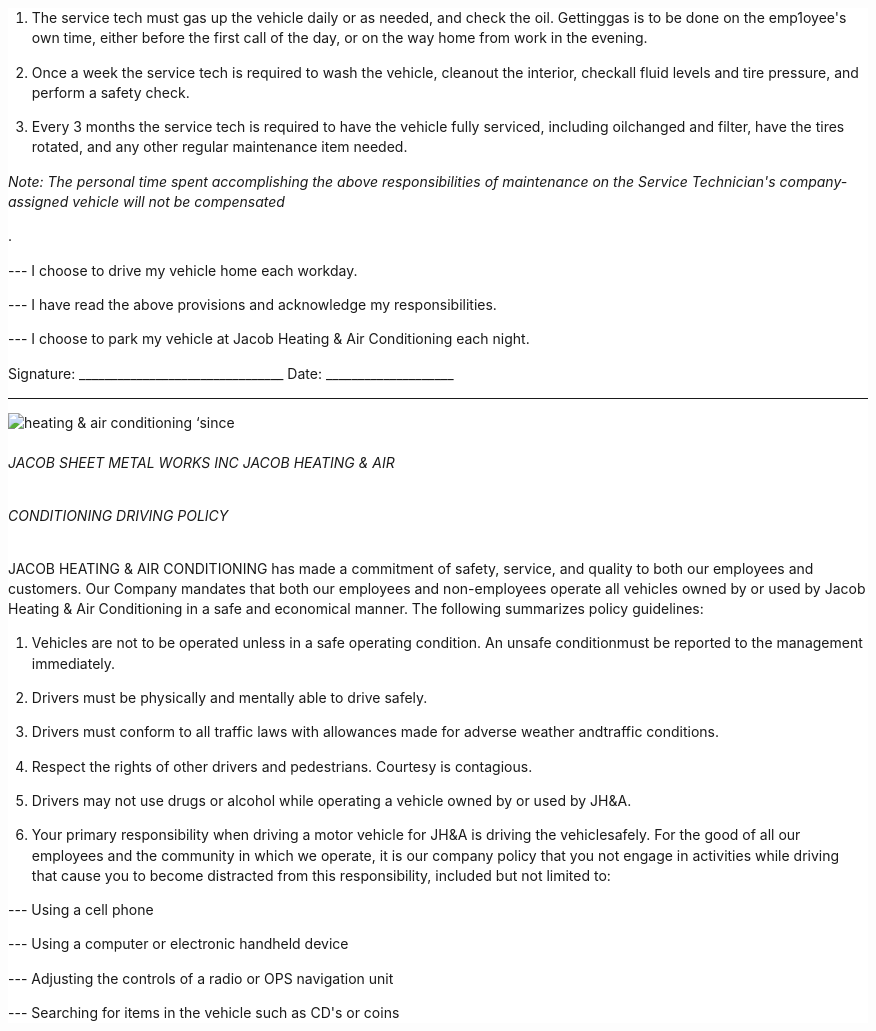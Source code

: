 1. The service tech must gas up the vehicle daily or as needed, and check the oil. Gettinggas is to be done on the emp1oyee's own time, either before the first call of the day, or on
the way home from work in the evening.

1. Once a week the service tech is required to wash the vehicle, cleanout the interior, checkall fluid levels and tire pressure, and perform a safety check.

1. Every 3 months the service tech is required to have the vehicle fully serviced, including oilchanged and filter, have the tires rotated, and any other regular maintenance item needed.

*Note: The personal time spent accomplishing the above responsibilities of maintenance on the*
*Service Technician's company-assigned vehicle will not be compensated*

.

--- I choose to drive my vehicle home each workday.

--- I have read the above provisions and acknowledge my responsibilities.

--- I choose to park my vehicle at Jacob Heating & Air Conditioning each night.

Signature: ________________________________ Date: ____________________

---

![heating & air conditioning ‘since](/Users/sriks/Documents/Projects/FrontShiftAI/data_pipeline/data/parsed/FieldServiceTechnicians_Jacob_Heating_and_Cooling_image_35_2.png)

###### JACOB SHEET METAL WORKS INC JACOB HEATING & AIR

###### CONDITIONING DRIVING POLICY

JACOB HEATING & AIR CONDITIONING has made a commitment of safety, service, and quality
to both our employees and customers. Our Company mandates that both our employees and
non-employees operate all vehicles owned by or used by Jacob Heating & Air Conditioning in a
safe and economical manner. The following summarizes policy guidelines:

1. Vehicles are not to be operated unless in a safe operating condition. An unsafe conditionmust be reported to the management immediately.

1. Drivers must be physically and mentally able to drive safely.

2. Drivers must conform to all traffic laws with allowances made for adverse weather andtraffic conditions.

1. Respect the rights of other drivers and pedestrians. Courtesy is contagious.

2. Drivers may not use drugs or alcohol while operating a vehicle owned by or used by JH&A.

3. Your primary responsibility when driving a motor vehicle for JH&A is driving the vehiclesafely. For the good of all our employees and the community in which we operate, it is our
company policy that you not engage in activities while driving that cause you to become
distracted from this responsibility, included but not limited to:

--- Using a cell phone

--- Using a computer or electronic handheld device

--- Adjusting the controls of a radio or OPS navigation unit

--- Searching for items in the vehicle such as CD's or coins

